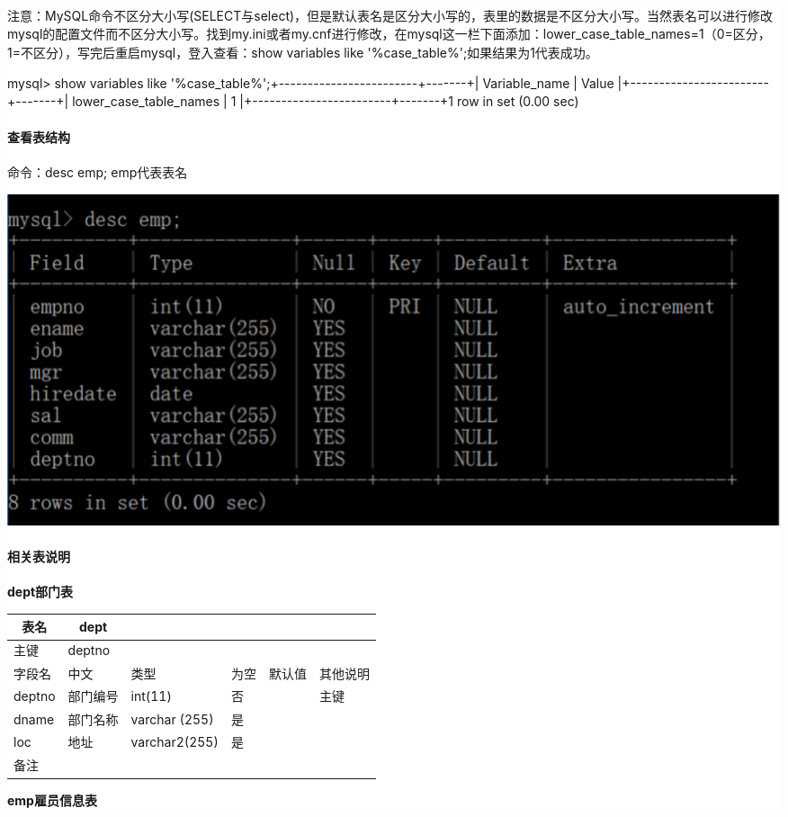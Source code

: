 注意：MySQL命令不区分大小写(SELECT与select)，但是默认表名是区分大小写的，表里的数据是不区分大小写。当然表名可以进行修改mysql的配置文件而不区分大小写。找到my.ini或者my.cnf进行修改，在mysql这一栏下面添加：lower_case_table_names=1（0=区分，1=不区分），写完后重启mysql，登入查看：show variables like '%case_table%';如果结果为1代表成功。

mysql> show variables like '%case_table%';+------------------------+-------+| Variable_name      | Value |+------------------------+-------+| lower_case_table_names | 1   |+------------------------+-------+1 row in set (0.00 sec)

 

#### 查看表结构

命令：desc emp; emp代表表名

![img](4.Mysql.assets/wpszaByxf.jpg) 

 

#### 相关表说明

**dept部门表**

| 表名   | dept     |               |      |        |          |
| ------ | -------- | ------------- | ---- | ------ | -------- |
| 主键   | deptno   |               |      |        |          |
| 字段名 | 中文     | 类型          | 为空 | 默认值 | 其他说明 |
| deptno | 部门编号 | int(11)       | 否   |        | 主键     |
| dname  | 部门名称 | varchar (255) | 是   |        |          |
| loc    | 地址     | varchar2(255) | 是   |        |          |
| 备注   |          |               |      |        |          |

 **emp雇员信息表**
